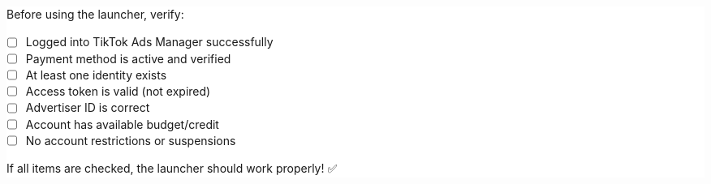 Before using the launcher, verify:

- [ ] Logged into TikTok Ads Manager successfully
- [ ] Payment method is active and verified
- [ ] At least one identity exists
- [ ] Access token is valid (not expired)
- [ ] Advertiser ID is correct
- [ ] Account has available budget/credit
- [ ] No account restrictions or suspensions

If all items are checked, the launcher should work properly! ✅
